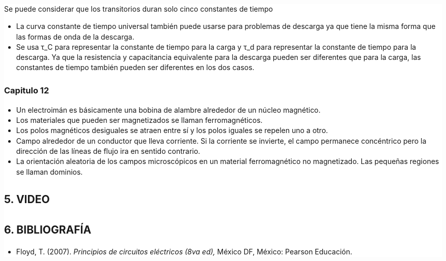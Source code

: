   Se puede considerar que los transitorios duran solo cinco constantes de
tiempo
- La curva constante de tiempo universal también puede usarse para problemas de descarga ya
que tiene la misma forma que las formas de onda de la descarga.
-  Se usa  τ_C para representar la constante de tiempo para la carga y τ_d para
representar la constante de tiempo para la descarga. Ya que la resistencia
y capacitancia equivalente para la descarga pueden ser diferentes que
para la carga, las constantes de tiempo también pueden ser diferentes en
los dos casos.

### Capitulo 12

-  Un electroimán es básicamente una bobina de alambre alrededor de un núcleo magnético.
-  Los materiales que pueden ser magnetizados se llaman ferromagnéticos.
-  Los polos magnéticos desiguales se atraen entre sí y los polos iguales se repelen uno a otro.
-  Campo alrededor de un conductor que lleva corriente. Si la corriente
se invierte, el campo permanece concéntrico pero la dirección de las líneas
de flujo ira en sentido contrario.
-  La orientación aleatoria de los campos microscópicos en un material ferromagnético 
no magnetizado. Las pequeñas regiones se llaman dominios.

## 5. VIDEO

## 6. BIBLIOGRAFÍA
-  Floyd, T. (2007). *Principios de circuitos eléctricos (8va ed),* México DF, México: Pearson Educación.



